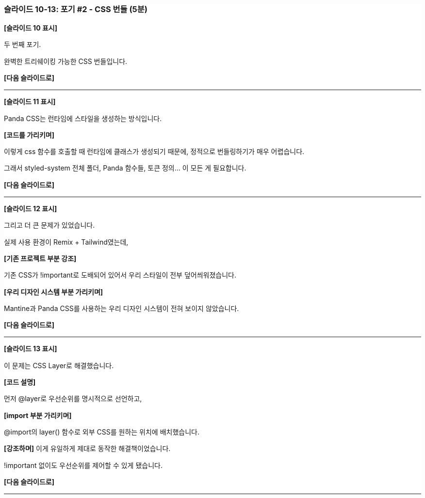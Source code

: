 ### 슬라이드 10-13: 포기 #2 - CSS 번들 (5분)

**[슬라이드 10 표시]**

두 번째 포기.

완벽한 트리쉐이킹 가능한 CSS 번들입니다.

**[다음 슬라이드로]**

---

**[슬라이드 11 표시]**

Panda CSS는 런타임에 스타일을 생성하는 방식입니다.

**[코드를 가리키며]**

이렇게 css 함수를 호출할 때 런타임에 클래스가 생성되기 때문에, 정적으로 번들링하기가 매우 어렵습니다.

그래서 styled-system 전체 폴더, Panda 함수들, 토큰 정의... 이 모든 게 필요합니다.

**[다음 슬라이드로]**

---

**[슬라이드 12 표시]**

그리고 더 큰 문제가 있었습니다.

실제 사용 환경이 Remix + Tailwind였는데,

**[기존 프로젝트 부분 강조]**

기존 CSS가 !important로 도배되어 있어서 우리 스타일이 전부 덮어씌워졌습니다.

**[우리 디자인 시스템 부분 가리키며]**

Mantine과 Panda CSS를 사용하는 우리 디자인 시스템이 전혀 보이지 않았습니다.

**[다음 슬라이드로]**

---

**[슬라이드 13 표시]**

이 문제는 CSS Layer로 해결했습니다.

**[코드 설명]**

먼저 @layer로 우선순위를 명시적으로 선언하고,

**[import 부분 가리키며]**

@import의 layer() 함수로 외부 CSS를 원하는 위치에 배치했습니다.

**[강조하며]** 이게 유일하게 제대로 동작한 해결책이었습니다.

!important 없이도 우선순위를 제어할 수 있게 됐습니다.

**[다음 슬라이드로]**

---
